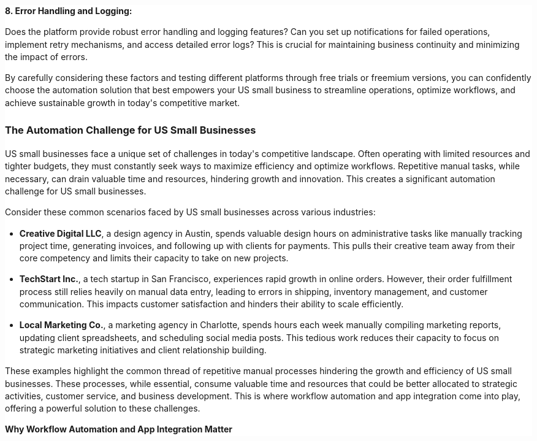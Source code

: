 **8. Error Handling and Logging:**

Does the platform provide robust error handling and logging features?  Can you set up notifications for failed operations, implement retry mechanisms, and access detailed error logs?  This is crucial for maintaining business continuity and minimizing the impact of errors.

By carefully considering these factors and testing different platforms through free trials or freemium versions, you can confidently choose the automation solution that best empowers your US small business to streamline operations, optimize workflows, and achieve sustainable growth in today's competitive market.


### The Automation Challenge for US Small Businesses

US small businesses face a unique set of challenges in today's competitive landscape.  Often operating with limited resources and tighter budgets, they must constantly seek ways to maximize efficiency and optimize workflows. Repetitive manual tasks, while necessary, can drain valuable time and resources, hindering growth and innovation.  This creates a significant automation challenge for US small businesses.

Consider these common scenarios faced by US small businesses across various industries:

* **Creative Digital LLC**, a design agency in Austin, spends valuable design hours on administrative tasks like manually tracking project time, generating invoices, and following up with clients for payments.  This pulls their creative team away from their core competency and limits their capacity to take on new projects.

* **TechStart Inc.**, a tech startup in San Francisco, experiences rapid growth in online orders.  However, their order fulfillment process still relies heavily on manual data entry, leading to errors in shipping, inventory management, and customer communication. This impacts customer satisfaction and hinders their ability to scale efficiently.

* **Local Marketing Co.**, a marketing agency in Charlotte, spends hours each week manually compiling marketing reports, updating client spreadsheets, and scheduling social media posts.  This tedious work reduces their capacity to focus on strategic marketing initiatives and client relationship building.


These examples highlight the common thread of repetitive manual processes hindering the growth and efficiency of US small businesses.  These processes, while essential, consume valuable time and resources that could be better allocated to strategic activities, customer service, and business development.  This is where workflow automation and app integration come into play, offering a powerful solution to these challenges.


**Why Workflow Automation and App Integration Matter**

